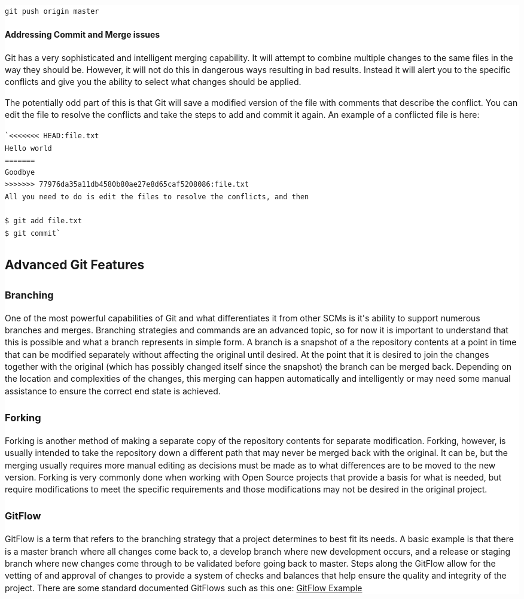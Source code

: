 `git push origin master`

#### Addressing Commit and Merge issues
Git has a very sophisticated and intelligent merging capability. It will attempt to combine multiple changes to the same files in the way they should be. However, it will not do this in dangerous ways resulting in bad results. Instead it will alert you to the specific conflicts and give you the ability to select what changes should be applied.

The potentially odd part of this is that Git will save a modified version of the file with comments that describe the conflict. You can edit the file to resolve the conflicts and take the steps to add and commit it again. An example of a conflicted file is here:

	`<<<<<<< HEAD:file.txt
	Hello world
	=======
	Goodbye
	>>>>>>> 77976da35a11db4580b80ae27e8d65caf5208086:file.txt
	All you need to do is edit the files to resolve the conflicts, and then

	$ git add file.txt
	$ git commit`


## Advanced Git Features
### Branching
One of the most powerful capabilities of Git and what differentiates it from other SCMs is it's ability to support numerous branches and merges. Branching strategies and commands are an advanced topic, so for now it is important to understand that this is possible and what a branch represents in simple form. A branch is a snapshot of a the repository contents at a point in time that can be modified separately without affecting the original until desired. At the point that it is desired to join the changes together with the original (which has possibly changed itself since the snapshot) the branch can be merged back. Depending on the location and complexities of the changes, this merging can happen automatically and intelligently or may need some manual assistance to ensure the correct end state is achieved.

### Forking
Forking is another method of making a separate copy of the repository contents for separate modification. Forking, however, is usually intended to take the repository down a different path that may never be merged back with the original. It can be, but the merging usually requires more manual editing as decisions must be made as to what differences are to be moved to the new version. Forking is very commonly done when working with Open Source projects that provide a basis for what is needed, but require modifications to meet the specific requirements and those modifications may not be desired in the original project.

### GitFlow
GitFlow is a term that refers to the branching strategy that a project determines to best fit its needs. A basic example is that there is a master branch where all changes come back to, a develop branch where new development occurs, and a release or staging branch where new changes come through to be validated before going back to master. Steps along the GitFlow allow for the vetting of and approval of changes to provide a system of checks and balances that help ensure the quality and integrity of the project. There are some standard documented GitFlows such as this one: [GitFlow Example](http://nvie.com/posts/a-successful-git-branching-model/)
